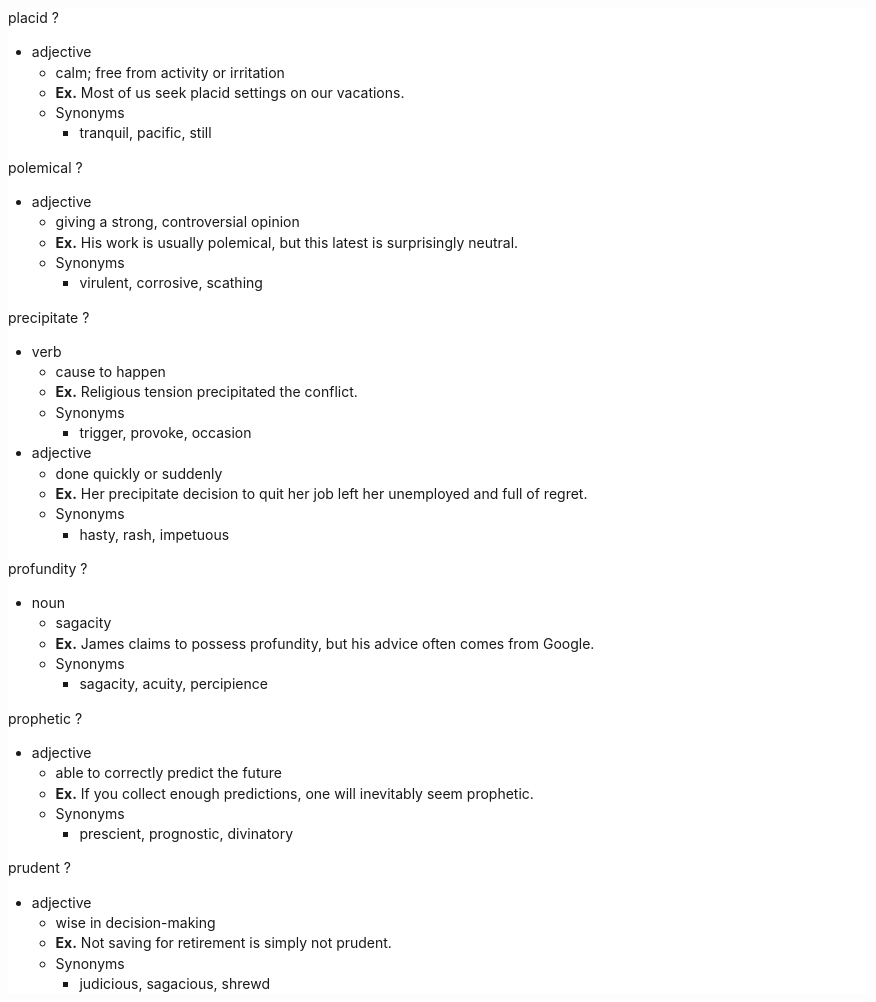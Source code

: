 
placid
?
- adjective
	- calm; free from activity or irritation
	- **Ex.** Most of us seek placid settings on our vacations.
	- Synonyms
		- tranquil, pacific, still


polemical
?
- adjective
	- giving a strong, controversial opinion
	- **Ex.** His work is usually polemical, but this latest is surprisingly neutral.
	- Synonyms
		- virulent, corrosive, scathing


precipitate
?
- verb
	- cause to happen
	- **Ex.** Religious tension precipitated the conflict.
	- Synonyms
		- trigger, provoke, occasion
- adjective
	- done quickly or suddenly
	- **Ex.** Her precipitate decision to quit her job left her unemployed and full of regret.
	- Synonyms
		- hasty, rash, impetuous


profundity
?
- noun
	- sagacity
	- **Ex.** James claims to possess profundity, but his advice often comes from Google.
	- Synonyms
		- sagacity, acuity, percipience


prophetic
?
- adjective
	- able to correctly predict the future
	- **Ex.** If you collect enough predictions, one will inevitably seem prophetic.
	- Synonyms
		- prescient, prognostic, divinatory


prudent
?
- adjective
	- wise in decision-making
	- **Ex.** Not saving for retirement is simply not prudent.
	- Synonyms
		- judicious, sagacious, shrewd

